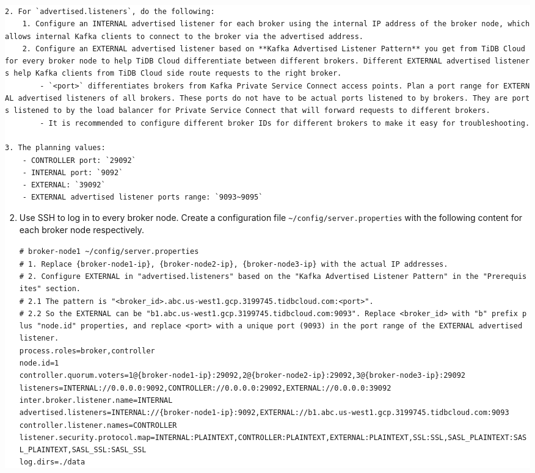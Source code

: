     2. For `advertised.listeners`, do the following:
        1. Configure an INTERNAL advertised listener for each broker using the internal IP address of the broker node, which allows internal Kafka clients to connect to the broker via the advertised address.
        2. Configure an EXTERNAL advertised listener based on **Kafka Advertised Listener Pattern** you get from TiDB Cloud for every broker node to help TiDB Cloud differentiate between different brokers. Different EXTERNAL advertised listeners help Kafka clients from TiDB Cloud side route requests to the right broker.
            - `<port>` differentiates brokers from Kafka Private Service Connect access points. Plan a port range for EXTERNAL advertised listeners of all brokers. These ports do not have to be actual ports listened to by brokers. They are ports listened to by the load balancer for Private Service Connect that will forward requests to different brokers.
            - It is recommended to configure different broker IDs for different brokers to make it easy for troubleshooting.
    
    3. The planning values:
        - CONTROLLER port: `29092`
        - INTERNAL port: `9092`
        - EXTERNAL: `39092`
        - EXTERNAL advertised listener ports range: `9093~9095`

2. Use SSH to log in to every broker node. Create a configuration file `~/config/server.properties` with the following content for each broker node respectively.

    ```properties
    # broker-node1 ~/config/server.properties
    # 1. Replace {broker-node1-ip}, {broker-node2-ip}, {broker-node3-ip} with the actual IP addresses.
    # 2. Configure EXTERNAL in "advertised.listeners" based on the "Kafka Advertised Listener Pattern" in the "Prerequisites" section.
    # 2.1 The pattern is "<broker_id>.abc.us-west1.gcp.3199745.tidbcloud.com:<port>".
    # 2.2 So the EXTERNAL can be "b1.abc.us-west1.gcp.3199745.tidbcloud.com:9093". Replace <broker_id> with "b" prefix plus "node.id" properties, and replace <port> with a unique port (9093) in the port range of the EXTERNAL advertised listener.
    process.roles=broker,controller
    node.id=1
    controller.quorum.voters=1@{broker-node1-ip}:29092,2@{broker-node2-ip}:29092,3@{broker-node3-ip}:29092
    listeners=INTERNAL://0.0.0.0:9092,CONTROLLER://0.0.0.0:29092,EXTERNAL://0.0.0.0:39092
    inter.broker.listener.name=INTERNAL
    advertised.listeners=INTERNAL://{broker-node1-ip}:9092,EXTERNAL://b1.abc.us-west1.gcp.3199745.tidbcloud.com:9093
    controller.listener.names=CONTROLLER
    listener.security.protocol.map=INTERNAL:PLAINTEXT,CONTROLLER:PLAINTEXT,EXTERNAL:PLAINTEXT,SSL:SSL,SASL_PLAINTEXT:SASL_PLAINTEXT,SASL_SSL:SASL_SSL
    log.dirs=./data
    ```
